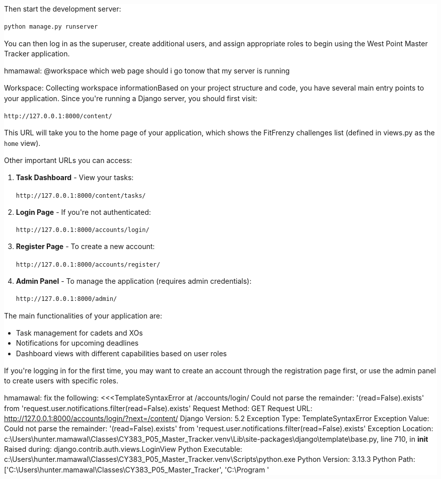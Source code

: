 Then start the development server:

```
python manage.py runserver
```

You can then log in as the superuser, create additional users, and assign appropriate roles to begin using the West Point Master Tracker application.

hmamawal: @workspace which web page should i go tonow that my server is running

Workspace: Collecting workspace informationBased on your project structure and code, you have several main entry points to your application. Since you're running a Django server, you should first visit:

```
http://127.0.0.1:8000/content/
```

This URL will take you to the home page of your application, which shows the FitFrenzy challenges list (defined in views.py as the `home` view).

Other important URLs you can access:

1. **Task Dashboard** - View your tasks:
   ```
   http://127.0.0.1:8000/content/tasks/
   ```

2. **Login Page** - If you're not authenticated:
   ```
   http://127.0.0.1:8000/accounts/login/
   ```

3. **Register Page** - To create a new account:
   ```
   http://127.0.0.1:8000/accounts/register/
   ```

4. **Admin Panel** - To manage the application (requires admin credentials):
   ```
   http://127.0.0.1:8000/admin/
   ```

The main functionalities of your application are:
- Task management for cadets and XOs
- Notifications for upcoming deadlines
- Dashboard views with different capabilities based on user roles

If you're logging in for the first time, you may want to create an account through the registration page first, or use the admin panel to create users with specific roles.

hmamawal: fix the following: <<<TemplateSyntaxError at /accounts/login/
Could not parse the remainder: '(read=False).exists' from 'request.user.notifications.filter(read=False).exists'
Request Method:	GET
Request URL:	http://127.0.0.1:8000/accounts/login/?next=/content/
Django Version:	5.2
Exception Type:	TemplateSyntaxError
Exception Value:	
Could not parse the remainder: '(read=False).exists' from 'request.user.notifications.filter(read=False).exists'
Exception Location:	c:\Users\hunter.mamawal\Classes\CY383_P05_Master_Tracker\.venv\Lib\site-packages\django\template\base.py, line 710, in __init__
Raised during:	django.contrib.auth.views.LoginView
Python Executable:	c:\Users\hunter.mamawal\Classes\CY383_P05_Master_Tracker\.venv\Scripts\python.exe
Python Version:	3.13.3
Python Path:	
['C:\\Users\\hunter.mamawal\\Classes\\CY383_P05_Master_Tracker',
 'C:\\Program '